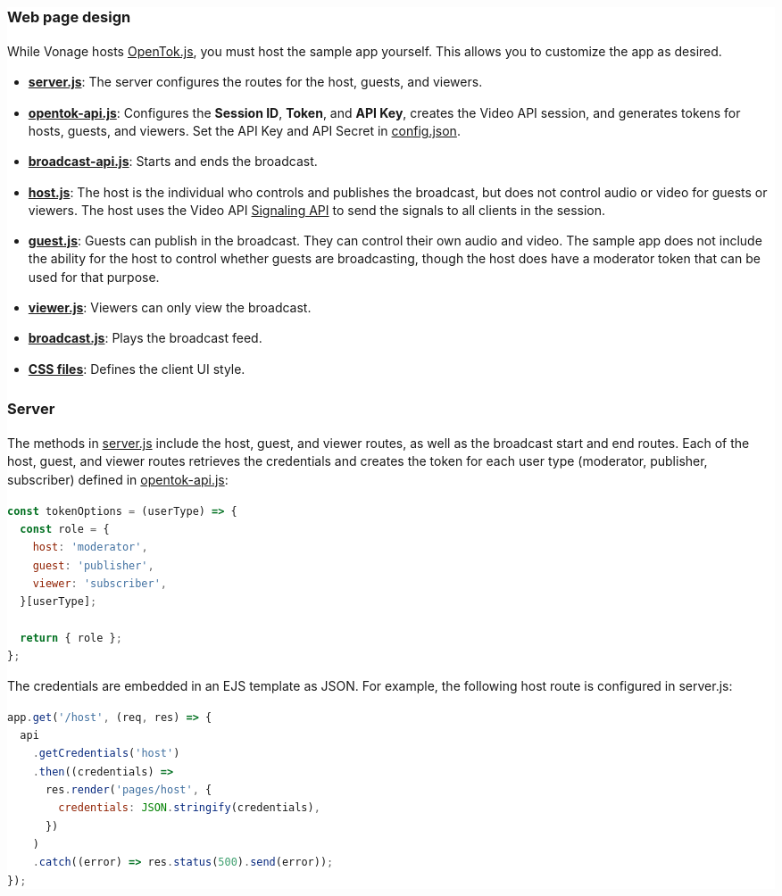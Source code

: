 ### Web page design

While Vonage hosts [OpenTok.js](https://tokbox.com/developer/sdks/js/), you must host the
sample app yourself. This allows you to customize the app as desired.

- **[server.js](./server.js)**: The server configures the routes for the host, guests, and viewers.

- **[opentok-api.js](./services/opentok-api.js)**: Configures the **Session ID**, **Token**,
  and **API Key**, creates the Video API session, and generates tokens for hosts, guests, and
  viewers. Set the API Key and API Secret in [config.json](./config.json).

- **[broadcast-api.js](./services/broadcast-api.js)**: Starts and ends the broadcast.

- **[host.js](./public/js/host.js)**: The host is the individual who controls and publishes
  the broadcast, but does not control audio or video for guests or viewers. The host uses the
  Video API [Signaling API](https://www.tokbox.com/developer/guides/signaling/js/) to send the
  signals to all clients in the session.

- **[guest.js](./public/js/guest.js)**: Guests can publish in the broadcast. They can control
  their own audio and video. The sample app does not include the ability for the host to
  control whether guests are broadcasting, though the host does have a moderator token that
  can be used for that purpose.

- **[viewer.js](./public/js/viewer.js)**: Viewers can only view the broadcast.

- **[broadcast.js](./public/js/broadcast.js)**: Plays the broadcast feed.

- **[CSS files](./public/css)**: Defines the client UI style.

### Server

The methods in [server.js](./server.js) include the host, guest, and viewer routes, as well
as the broadcast start and end routes. Each of the host, guest, and viewer routes retrieves
the credentials and creates the token for each user type (moderator, publisher, subscriber)
defined in [opentok-api.js](./services/opentok-api.js):

```javascript
const tokenOptions = (userType) => {
  const role = {
    host: 'moderator',
    guest: 'publisher',
    viewer: 'subscriber',
  }[userType];

  return { role };
};
```

The credentials are embedded in an EJS template as JSON. For example, the following host
route is configured in server.js:

```javascript
app.get('/host', (req, res) => {
  api
    .getCredentials('host')
    .then((credentials) =>
      res.render('pages/host', {
        credentials: JSON.stringify(credentials),
      })
    )
    .catch((error) => res.status(500).send(error));
});
```
